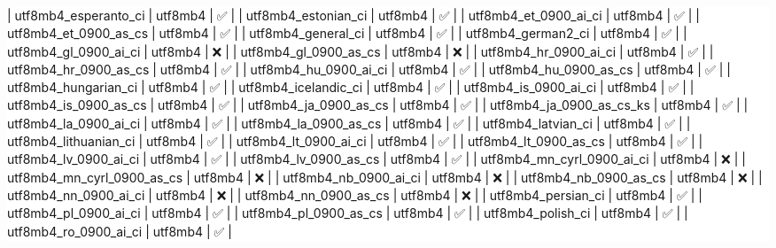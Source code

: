 | utf8mb4_esperanto_ci        | utf8mb4       | ✅         |
| utf8mb4_estonian_ci         | utf8mb4       | ✅         |
| utf8mb4_et_0900_ai_ci       | utf8mb4       | ✅         |
| utf8mb4_et_0900_as_cs       | utf8mb4       | ✅         |
| utf8mb4_general_ci          | utf8mb4       | ✅         |
| utf8mb4_german2_ci          | utf8mb4       | ✅         |
| utf8mb4_gl_0900_ai_ci       | utf8mb4       | ❌         |
| utf8mb4_gl_0900_as_cs       | utf8mb4       | ❌         |
| utf8mb4_hr_0900_ai_ci       | utf8mb4       | ✅         |
| utf8mb4_hr_0900_as_cs       | utf8mb4       | ✅         |
| utf8mb4_hu_0900_ai_ci       | utf8mb4       | ✅         |
| utf8mb4_hu_0900_as_cs       | utf8mb4       | ✅         |
| utf8mb4_hungarian_ci        | utf8mb4       | ✅         |
| utf8mb4_icelandic_ci        | utf8mb4       | ✅         |
| utf8mb4_is_0900_ai_ci       | utf8mb4       | ✅         |
| utf8mb4_is_0900_as_cs       | utf8mb4       | ✅         |
| utf8mb4_ja_0900_as_cs       | utf8mb4       | ✅         |
| utf8mb4_ja_0900_as_cs_ks    | utf8mb4       | ✅         |
| utf8mb4_la_0900_ai_ci       | utf8mb4       | ✅         |
| utf8mb4_la_0900_as_cs       | utf8mb4       | ✅         |
| utf8mb4_latvian_ci          | utf8mb4       | ✅         |
| utf8mb4_lithuanian_ci       | utf8mb4       | ✅         |
| utf8mb4_lt_0900_ai_ci       | utf8mb4       | ✅         |
| utf8mb4_lt_0900_as_cs       | utf8mb4       | ✅         |
| utf8mb4_lv_0900_ai_ci       | utf8mb4       | ✅         |
| utf8mb4_lv_0900_as_cs       | utf8mb4       | ✅         |
| utf8mb4_mn_cyrl_0900_ai_ci  | utf8mb4       | ❌         |
| utf8mb4_mn_cyrl_0900_as_cs  | utf8mb4       | ❌         |
| utf8mb4_nb_0900_ai_ci       | utf8mb4       | ❌         |
| utf8mb4_nb_0900_as_cs       | utf8mb4       | ❌         |
| utf8mb4_nn_0900_ai_ci       | utf8mb4       | ❌         |
| utf8mb4_nn_0900_as_cs       | utf8mb4       | ❌         |
| utf8mb4_persian_ci          | utf8mb4       | ✅         |
| utf8mb4_pl_0900_ai_ci       | utf8mb4       | ✅         |
| utf8mb4_pl_0900_as_cs       | utf8mb4       | ✅         |
| utf8mb4_polish_ci           | utf8mb4       | ✅         |
| utf8mb4_ro_0900_ai_ci       | utf8mb4       | ✅         |